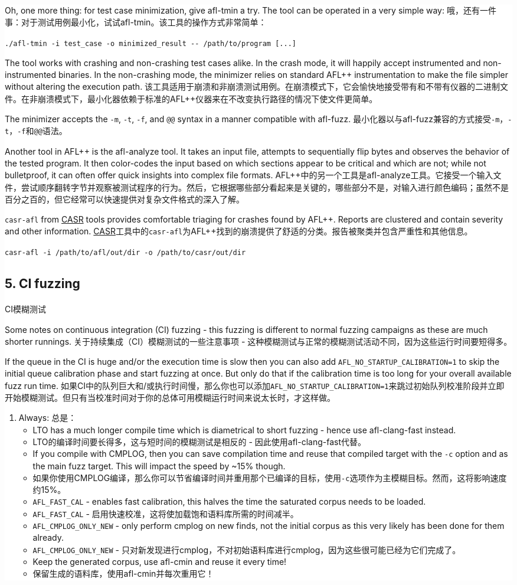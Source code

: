 Oh, one more thing: for test case minimization, give afl-tmin a try. The tool
can be operated in a very simple way:
哦，还有一件事：对于测试用例最小化，试试afl-tmin。该工具的操作方式非常简单：

```shell
./afl-tmin -i test_case -o minimized_result -- /path/to/program [...]
```

The tool works with crashing and non-crashing test cases alike. In the crash
mode, it will happily accept instrumented and non-instrumented binaries. In the
non-crashing mode, the minimizer relies on standard AFL++ instrumentation to
make the file simpler without altering the execution path.
该工具适用于崩溃和非崩溃测试用例。在崩溃模式下，它会愉快地接受带有和不带有仪器的二进制文件。在非崩溃模式下，最小化器依赖于标准的AFL++仪器来在不改变执行路径的情况下使文件更简单。

The minimizer accepts the `-m`, `-t`, `-f`, and `@@` syntax in a manner
compatible with afl-fuzz.
最小化器以与afl-fuzz兼容的方式接受`-m`，`-t`，`-f`和`@@`语法。

Another tool in AFL++ is the afl-analyze tool. It takes an input file, attempts
to sequentially flip bytes and observes the behavior of the tested program. It
then color-codes the input based on which sections appear to be critical and
which are not; while not bulletproof, it can often offer quick insights into
complex file formats.
AFL++中的另一个工具是afl-analyze工具。它接受一个输入文件，尝试顺序翻转字节并观察被测试程序的行为。然后，它根据哪些部分看起来是关键的，哪些部分不是，对输入进行颜色编码；虽然不是百分之百的，但它经常可以快速提供对复杂文件格式的深入了解。

`casr-afl` from [CASR](https://github.com/ispras/casr) tools provides
comfortable triaging for crashes found by AFL++. Reports are clustered and
contain severity and other information.
[CASR](https://github.com/ispras/casr)工具中的`casr-afl`为AFL++找到的崩溃提供了舒适的分类。报告被聚类并包含严重性和其他信息。
```shell
casr-afl -i /path/to/afl/out/dir -o /path/to/casr/out/dir
```

## 5. CI fuzzing
 CI模糊测试

Some notes on continuous integration (CI) fuzzing - this fuzzing is different to
normal fuzzing campaigns as these are much shorter runnings.
关于持续集成（CI）模糊测试的一些注意事项 - 这种模糊测试与正常的模糊测试活动不同，因为这些运行时间要短得多。

If the queue in the CI is huge and/or the execution time is slow then you can
also add `AFL_NO_STARTUP_CALIBRATION=1` to skip the initial queue calibration
phase and start fuzzing at once. But only do that if the calibration time is
too long for your overall available fuzz run time.
如果CI中的队列巨大和/或执行时间慢，那么你也可以添加`AFL_NO_STARTUP_CALIBRATION=1`来跳过初始队列校准阶段并立即开始模糊测试。但只有当校准时间对于你的总体可用模糊运行时间来说太长时，才这样做。

1. Always:
 总是：
    * LTO has a much longer compile time which is diametrical to short fuzzing -
      hence use afl-clang-fast instead.
    * LTO的编译时间要长得多，这与短时间的模糊测试是相反的 - 因此使用afl-clang-fast代替。
    * If you compile with CMPLOG, then you can save compilation time and reuse
      that compiled target with the `-c` option and as the main fuzz target.
      This will impact the speed by ~15% though.
    * 如果你使用CMPLOG编译，那么你可以节省编译时间并重用那个已编译的目标，使用`-c`选项作为主模糊目标。然而，这将影响速度约15%。
    * `AFL_FAST_CAL` - enables fast calibration, this halves the time the
      saturated corpus needs to be loaded.
    * `AFL_FAST_CAL` - 启用快速校准，这将使加载饱和语料库所需的时间减半。
    * `AFL_CMPLOG_ONLY_NEW` - only perform cmplog on new finds, not the initial
      corpus as this very likely has been done for them already.
    * `AFL_CMPLOG_ONLY_NEW` - 只对新发现进行cmplog，不对初始语料库进行cmplog，因为这些很可能已经为它们完成了。
    * Keep the generated corpus, use afl-cmin and reuse it every time!
    * 保留生成的语料库，使用afl-cmin并每次重用它！
